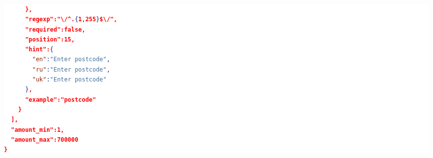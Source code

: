 ```json
      },
      "regexp":"\/^.{1,255}$\/",
      "required":false,
      "position":15,
      "hint":{
        "en":"Enter postcode",
        "ru":"Enter postcode",
        "uk":"Enter postcode"
      },
      "example":"postcode"
    }
  ],
  "amount_min":1,
  "amount_max":700000
}
```  
